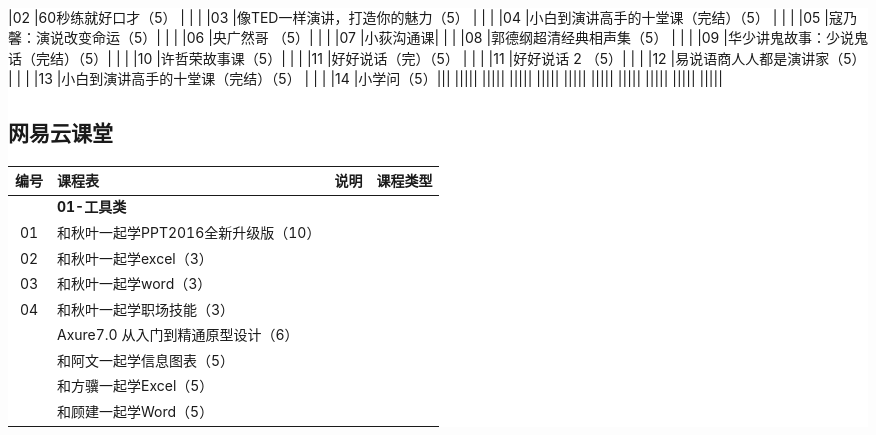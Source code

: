 |02 |60秒练就好口才（5） | | |
|03 |像TED一样演讲，打造你的魅力（5） | | |
|04 |小白到演讲高手的十堂课（完结）（5） | | |
|05 |寇乃馨：演说改变命运（5）| | |
|06 |央广然哥 （5）| | |
|07 |小荻沟通课| | |
|08 |郭德纲超清经典相声集（5） | | |
|09 |华少讲鬼故事：少说鬼话（完结）（5）| | |
|10 |许哲荣故事课（5）| | |
|11 |好好说话（完）（5） | | |
|11 |好好说话 2 （5）| | |
|12 |易说语商人人都是演讲家（5） | | |
|13 |小白到演讲高手的十堂课（完结）（5） | | |
|14 |小学问（5）|||
|||||
|||||
|||||
|||||
|||||
|||||
|||||
|||||
|||||
|||||




## 网易云课堂


|编号 |课程表 |说明|课程类型|
|:-------------:|:-------------|:-----|:-----|
||**01-工具类**|||
|01|和秋叶一起学PPT2016全新升级版（10）|||
|02|和秋叶一起学excel（3）|||
|03|和秋叶一起学word（3）||||
|04|和秋叶一起学职场技能（3）|||
||Axure7.0 从入门到精通原型设计（6）|||
||和阿文一起学信息图表（5）|||
||和方骥一起学Excel（5）|||
||和顾建一起学Word（5）|||